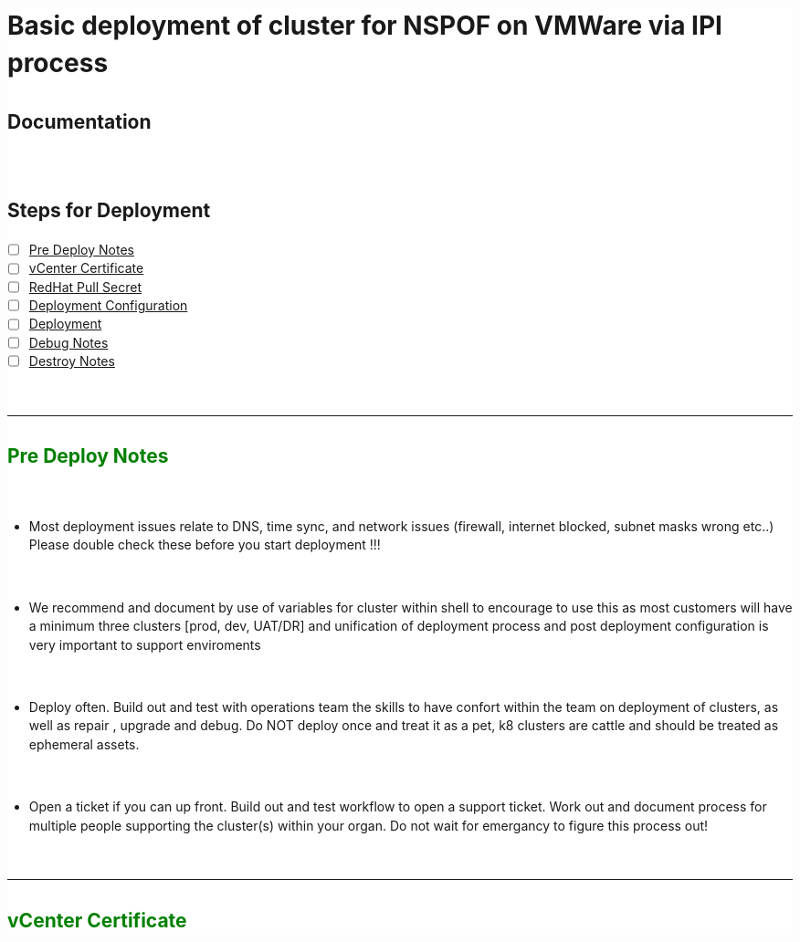 # Basic deployment of cluster for NSPOF on VMWare via IPI process

## Documentation

<br>

## Steps for Deployment

- [ ] [Pre Deploy Notes](#Pre-Deploy-Notes)
- [ ] [vCenter Certificate](#vCenter-Certificate)
- [ ] [RedHat Pull Secret](#RedHat-Pull-Secret)
- [ ] [Deployment Configuration](#Deployment-Configuration)
- [ ] [Deployment](#Deployment)
- [ ] [Debug Notes](#Debug-Notes)
- [ ] [Destroy Notes](#Desroy-Notes)

</br>

------
## <span style="color:green"><b> Pre Deploy Notes</span></b>

<br>

- Most deployment issues relate to DNS, time sync, and network issues (firewall, internet blocked, subnet masks wrong etc..)  Please double check these before you start deployment !!!

<br>

- We recommend and document by use of variables for cluster within shell to encourage to use this as most customers will have a minimum three clusters [prod, dev, UAT/DR] and unification of deployment process and post deployment configuration is very important to support enviroments

<br>

- Deploy often.  Build out and test with operations team the skills to have confort within the team on deployment of clusters, as well as repair , upgrade and debug.  Do NOT deploy once and treat it as a pet, k8 clusters are cattle and should be treated as ephemeral assets.

<br>

- Open a ticket if you can up front.  Build out and test workflow to open a support ticket. Work out and document process for multiple people supporting the cluster(s) within your organ. Do not wait for emergancy to figure this process out!

</br>

------
## <span style="color:green"><b> vCenter Certificate</span></b>
